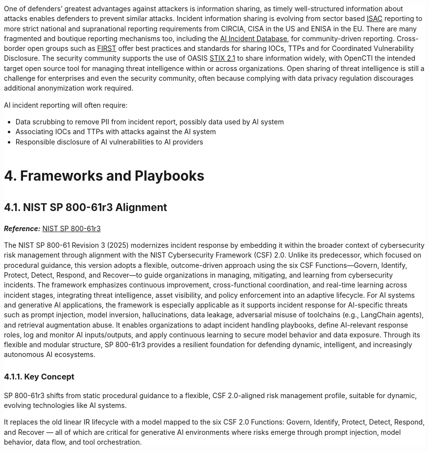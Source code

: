 One of defenders’ greatest advantages against attackers is information sharing, as timely well-structured information about attacks enables defenders to prevent similar attacks.  Incident information sharing is evolving from sector based [ISAC](https://www.nationalisacs.org/about-isacs) reporting to more strict national and supranational reporting requirements from CIRCIA, CISA in the US and ENISA in the EU.  There are many fragmented and boutique reporting mechanisms too, including the [AI Incident Database](https://incidentdatabase.ai/), for community-driven reporting.  Cross-border open groups such as [FIRST](https://www.first.org/) offer best practices and standards for sharing IOCs, TTPs and for Coordinated Vulnerability Disclosure.  The security community supports the use of OASIS [STIX 2.1](https://docs.oasis-open.org/cti/stix/v2.1/csprd01/stix-v2.1-csprd01.html) to share information widely, with OpenCTI the intended target open source tool for managing threat intelligence within or across organizations.  Open sharing of threat intelligence is still a challenge for enterprises and even the security community, often because complying with data privacy regulation discourages additional anonymization work required.

AI incident reporting will often require:
* Data scrubbing to remove PII from incident report, possibly data used by AI system
* Associating IOCs and TTPs with attacks against the AI system
* Responsible disclosure of AI vulnerabilities to AI providers

# 4. Frameworks and Playbooks

## 4.1. NIST SP 800-61r3 Alignment

***Reference:*** [NIST SP 800-61r3](https://nvlpubs.nist.gov/nistpubs/SpecialPublications/NIST.SP.800-61r3.pdf)

The NIST SP 800-61 Revision 3 (2025) modernizes incident response by embedding it within the broader context of cybersecurity risk management through alignment with the NIST Cybersecurity Framework (CSF) 2.0. Unlike its predecessor, which focused on procedural guidance, this version adopts a flexible, outcome-driven approach using the six CSF Functions—Govern, Identify, Protect, Detect, Respond, and Recover—to guide organizations in managing, mitigating, and learning from cybersecurity incidents. The framework emphasizes continuous improvement, cross-functional coordination, and real-time learning across incident stages, integrating threat intelligence, asset visibility, and policy enforcement into an adaptive lifecycle. For AI systems and generative AI applications, the framework is especially applicable as it supports incident response for AI-specific threats such as prompt injection, model inversion, hallucinations, data leakage, adversarial misuse of toolchains (e.g., LangChain agents), and retrieval augmentation abuse. It enables organizations to adapt incident handling playbooks, define AI-relevant response roles, log and monitor AI inputs/outputs, and apply continuous learning to secure model behavior and data exposure. Through its flexible and modular structure, SP 800-61r3 provides a resilient foundation for defending dynamic, intelligent, and increasingly autonomous AI ecosystems.

### 4.1.1. Key Concept

SP 800-61r3 shifts from static procedural guidance to a flexible, CSF 2.0-aligned risk management profile, suitable for dynamic, evolving technologies like AI systems.

It replaces the old linear IR lifecycle with a model mapped to the six CSF 2.0 Functions: Govern, Identify, Protect, Detect, Respond, and Recover — all of which are critical for generative AI environments where risks emerge through prompt injection, model behavior, data flow, and tool orchestration.
